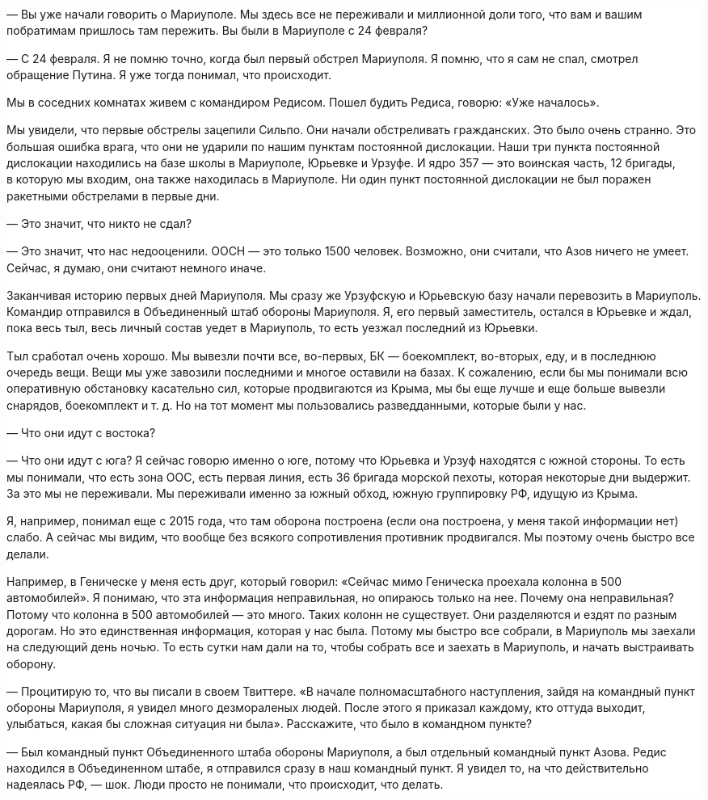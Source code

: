 — Вы уже начали говорить о Мариуполе. Мы здесь все не переживали и миллионной доли того, что вам и вашим побратимам пришлось там пережить. Вы были в Мариуполе с 24 февраля?

— С 24 февраля. Я не помню точно, когда был первый обстрел Мариуполя. Я помню, что я сам не спал, смотрел обращение Путина. Я уже тогда понимал, что происходит.

Мы в соседних комнатах живем с командиром Редисом. Пошел будить Редиса, говорю: «Уже началось».

Мы увидели, что первые обстрелы зацепили Сильпо. Они начали обстреливать гражданских. Это было очень странно. Это большая ошибка врага, что они не ударили по нашим пунктам постоянной дислокации. Наши три пункта постоянной дислокации находились на базе школы в Мариуполе, Юрьевке и Урзуфе. И ядро 357 — это воинская часть, 12 бригады, в которую мы входим, она также находилась в Мариуполе. Ни один пункт постоянной дислокации не был поражен ракетными обстрелами в первые дни.

— Это значит, что никто не сдал?

— Это значит, что нас недооценили. ООСН — это только 1500 человек. Возможно, они считали, что Азов ничего не умеет. Сейчас, я думаю, они считают немного иначе.

Заканчивая историю первых дней Мариуполя. Мы сразу же Урзуфскую и Юрьевскую базу начали перевозить в Мариуполь. Командир отправился в Объединенный штаб обороны Мариуполя. Я, его первый заместитель, остался в Юрьевке и ждал, пока весь тыл, весь личный состав уедет в Мариуполь, то есть уезжал последний из Юрьевки.

Тыл сработал очень хорошо. Мы вывезли почти все, во-первых, БК — боекомплект, во-вторых, еду, и в последнюю очередь вещи. Вещи мы уже завозили последними и многое оставили на базах. К сожалению, если бы мы понимали всю оперативную обстановку касательно сил, которые продвигаются из Крыма, мы бы еще лучше и еще больше вывезли снарядов, боекомплект и т. д. Но на тот момент мы пользовались разведданными, которые были у нас.

— Что они идут с востока?

— Что они идут с юга? Я сейчас говорю именно о юге, потому что Юрьевка и Урзуф находятся с южной стороны. То есть мы понимали, что есть зона ООС, есть первая линия, есть 36 бригада морской пехоты, которая некоторые дни выдержит. За это мы не переживали. Мы переживали именно за южный обход, южную группировку РФ, идущую из Крыма. 

Я, например, понимал еще с 2015 года, что там оборона построена (если она построена, у меня такой информации нет) слабо. А сейчас мы видим, что вообще без всякого сопротивления противник продвигался. Мы поэтому очень быстро все делали.

Например, в Геническе у меня есть друг, который говорил: «Сейчас мимо Геническа проехала колонна в 500 автомобилей». Я понимаю, что эта информация неправильная, но опираюсь только на нее. Почему она неправильная? Потому что колонна в 500 автомобилей — это много. Таких колонн не существует. Они разделяются и ездят по разным дорогам. Но это единственная информация, которая у нас была. Потому мы быстро все собрали, в Мариуполь мы заехали на следующий день ночью. То есть сутки нам дали на то, чтобы собрать все и заехать в Мариуполь, и начать выстраивать оборону.

— Процитирую то, что вы писали в своем Твиттере. «В начале полномасштабного наступления, зайдя на командный пункт обороны Мариуполя, я увидел много дезмораленых людей. После этого я приказал каждому, кто оттуда выходит, улыбаться, какая бы сложная ситуация ни была». Расскажите, что было в командном пункте?

— Был командный пункт Объединенного штаба обороны Мариуполя, а был отдельный командный пункт Азова. Редис находился в Объединенном штабе, я отправился сразу в наш командный пункт. Я увидел то, на что действительно надеялась РФ, — шок. Люди просто не понимали, что происходит, что делать.
